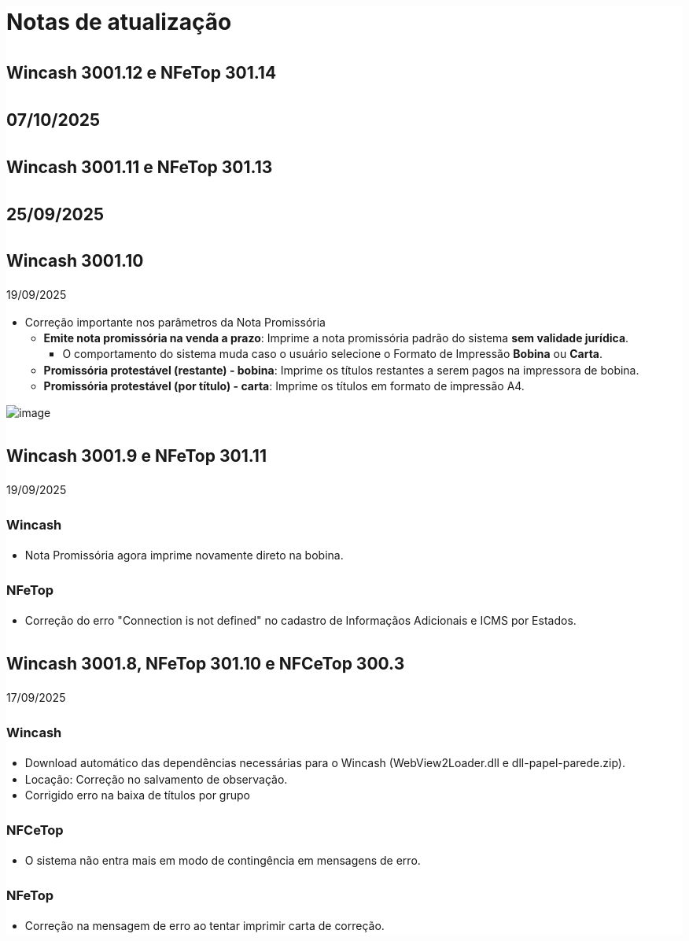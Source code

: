 # Notas de atualização

## Wincash 3001.12 e NFeTop 301.14
07/10/2025
- 

## Wincash 3001.11 e NFeTop 301.13
25/09/2025
- 

## Wincash 3001.10
19/09/2025
* Correção importante nos parâmetros da Nota Promissória
  * **Emite nota promissória na venda a prazo**: Imprime a nota promissória padrão do sistema **sem validade jurídica**.
    * O comportamento do sistema muda caso o usuário selecione o Formato de Impressão **Bobina** ou **Carta**.
  * **Promissória protestável (restante) - bobina**: Imprime os títulos restantes a serem pagos na impressora de bobina.
  * **Promissória protestável (por título) - carta**: Imprime os títulos em formato de impressão A4.
<img width="975" height="360" alt="image" src="https://github.com/user-attachments/assets/87443e80-7b6c-4210-be6c-79b26f6dea63" />


## Wincash 3001.9 e NFeTop 301.11
19/09/2025
### Wincash
* Nota Promissória agora imprime novamente direto na bobina.
### NFeTop
* Correção do erro "Connection is not defined" no cadastro de Informaçãos Adicionais e ICMS por Estados.

## Wincash 3001.8, NFeTop 301.10 e NFCeTop 300.3
17/09/2025
### Wincash
* Download automático das dependências necessárias para o Wincash (WebView2Loader.dll e dll-papel-parede.zip).
* Locação: Correção no salvamento de observação.
* Corrigido erro na baixa de títulos por grupo

### NFCeTop
* O sistema não entra mais em modo de contingência em mensagens de erro.
### NFeTop
* Correção na mensagem de erro ao tentar imprimir carta de correção.
